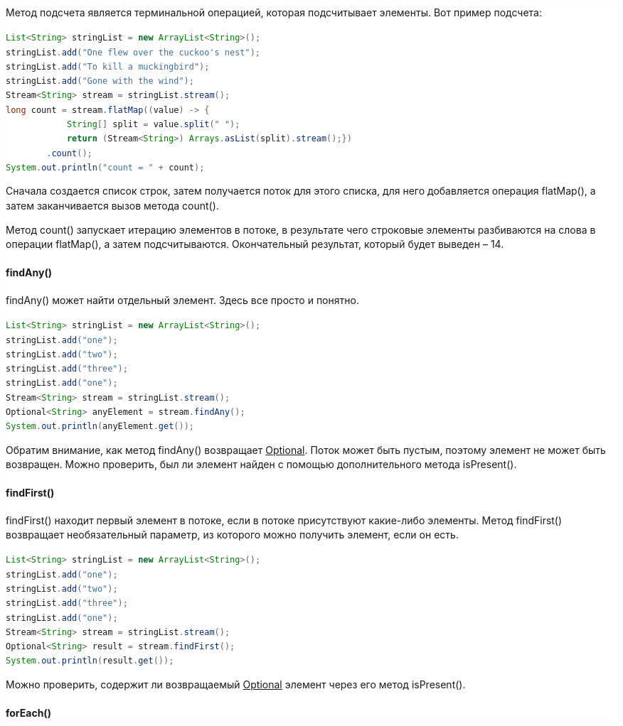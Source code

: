 Метод подсчета является терминальной операцией, которая подсчитывает элементы. Вот пример подсчета:
```java
List<String> stringList = new ArrayList<String>();
stringList.add("One flew over the cuckoo's nest");
stringList.add("To kill a muckingbird");
stringList.add("Gone with the wind");
Stream<String> stream = stringList.stream();
long count = stream.flatMap((value) -> {
			String[] split = value.split(" ");
			return (Stream<String>) Arrays.asList(split).stream();})
		.count();
System.out.println("count = " + count);
```
Сначала создается список строк, затем получается поток для этого списка, для него добавляется операция flatMap(), а затем заканчивается вызов метода count().

Метод count() запускает итерацию элементов в потоке, в результате чего строковые элементы разбиваются на слова в операции flatMap(), а затем подсчитываются. Окончательный результат, который будет выведен – 14.
#### findAny() ####

findAny() может найти отдельный элемент. Здесь все просто и понятно.
```java
List<String> stringList = new ArrayList<String>();
stringList.add("one");
stringList.add("two");
stringList.add("three");
stringList.add("one");
Stream<String> stream = stringList.stream();
Optional<String> anyElement = stream.findAny();
System.out.println(anyElement.get());
```
Обратим внимание, как метод findAny() возвращает [Optional](Optional). Поток может быть пустым, поэтому элемент не может быть возвращен. Можно проверить, был ли элемент найден с помощью дополнительного метода isPresent().
#### findFirst() ####

findFirst() находит первый элемент в потоке, если в потоке присутствуют какие-либо элементы. Метод findFirst() возвращает необязательный параметр, из которого можно получить элемент, если он есть.
```java
List<String> stringList = new ArrayList<String>();
stringList.add("one");
stringList.add("two");
stringList.add("three");
stringList.add("one");
Stream<String> stream = stringList.stream();
Optional<String> result = stream.findFirst();
System.out.println(result.get());
```
Можно проверить, содержит ли возвращаемый [Optional](Optional) элемент через его метод isPresent().

#### forEach() ####
